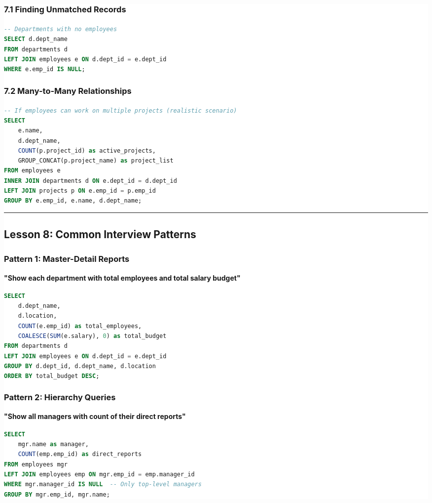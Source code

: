 ### 7.1 Finding Unmatched Records
```sql
-- Departments with no employees
SELECT d.dept_name 
FROM departments d
LEFT JOIN employees e ON d.dept_id = e.dept_id
WHERE e.emp_id IS NULL;
```

### 7.2 Many-to-Many Relationships
```sql
-- If employees can work on multiple projects (realistic scenario)
SELECT 
    e.name,
    d.dept_name,
    COUNT(p.project_id) as active_projects,
    GROUP_CONCAT(p.project_name) as project_list
FROM employees e
INNER JOIN departments d ON e.dept_id = d.dept_id
LEFT JOIN projects p ON e.emp_id = p.emp_id
GROUP BY e.emp_id, e.name, d.dept_name;
```

---

## Lesson 8: Common Interview Patterns

### Pattern 1: Master-Detail Reports
**"Show each department with total employees and total salary budget"**
```sql
SELECT 
    d.dept_name,
    d.location,
    COUNT(e.emp_id) as total_employees,
    COALESCE(SUM(e.salary), 0) as total_budget
FROM departments d
LEFT JOIN employees e ON d.dept_id = e.dept_id
GROUP BY d.dept_id, d.dept_name, d.location
ORDER BY total_budget DESC;
```

### Pattern 2: Hierarchy Queries
**"Show all managers with count of their direct reports"**
```sql
SELECT 
    mgr.name as manager,
    COUNT(emp.emp_id) as direct_reports
FROM employees mgr
LEFT JOIN employees emp ON mgr.emp_id = emp.manager_id
WHERE mgr.manager_id IS NULL  -- Only top-level managers
GROUP BY mgr.emp_id, mgr.name;
```
